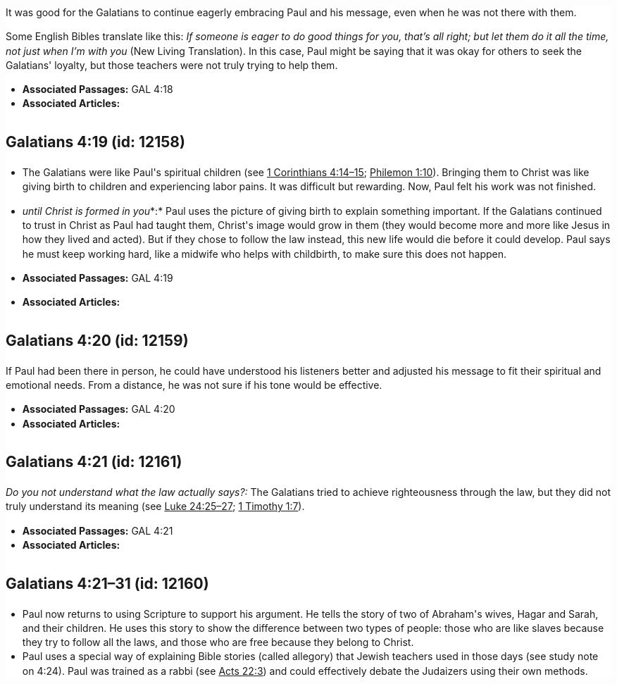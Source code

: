 It was good for the Galatians to continue eagerly embracing Paul and his message, even when he was not there with them. 
  
Some English Bibles translate like this: *If someone is eager to do good things for you, that’s all right; but let them do it all the time, not just when I’m with you* (New Living Translation). In this case, Paul might be saying that it was okay for others to seek the Galatians' loyalty, but those teachers were not truly trying to help them.

* **Associated Passages:** GAL 4:18
* **Associated Articles:** 

## Galatians 4:19 (id: 12158)

* The Galatians were like Paul's spiritual children (see [1 Corinthians 4:14–15](https://ref.ly/1Cor4:14-1Cor4:15); [Philemon 1:10](https://ref.ly/Phlm1:10)). Bringing them to Christ was like giving birth to children and experiencing labor pains. It was difficult but rewarding. Now, Paul felt his work was not finished.
* *until Christ is formed in you**:* Paul uses the picture of giving birth to explain something important. If the Galatians continued to trust in Christ as Paul had taught them, Christ's image would grow in them (they would become more and more like Jesus in how they lived and acted). But if they chose to follow the law instead, this new life would die before it could develop. Paul says he must keep working hard, like a midwife who helps with childbirth, to make sure this does not happen.

* **Associated Passages:** GAL 4:19
* **Associated Articles:** 

## Galatians 4:20 (id: 12159)

If Paul had been there in person, he could have understood his listeners better and adjusted his message to fit their spiritual and emotional needs. From a distance, he was not sure if his tone would be effective.

* **Associated Passages:** GAL 4:20
* **Associated Articles:** 

## Galatians 4:21 (id: 12161)

*Do you not understand what the law actually says?:* The Galatians tried to achieve righteousness through the law, but they did not truly understand its meaning (see [Luke 24:25–27](https://ref.ly/Luke24:25-Luke24:27); [1 Timothy 1:7](https://ref.ly/1Tim1:7)).

* **Associated Passages:** GAL 4:21
* **Associated Articles:** 

## Galatians 4:21–31 (id: 12160)

* Paul now returns to using Scripture to support his argument. He tells the story of two of Abraham's wives, Hagar and Sarah, and their children. He uses this story to show the difference between two types of people: those who are like slaves because they try to follow all the laws, and those who are free because they belong to Christ.
* Paul uses a special way of explaining Bible stories (called allegory) that Jewish teachers used in those days (see study note on 4:24). Paul was trained as a rabbi (see [Acts 22:3](https://ref.ly/Acts22:3)) and could effectively debate the Judaizers using their own methods.
